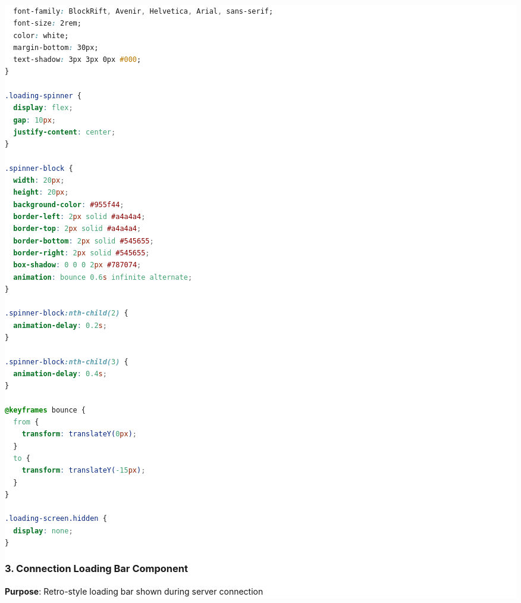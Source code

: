 ```css
  font-family: BlockRift, Avenir, Helvetica, Arial, sans-serif;
  font-size: 2rem;
  color: white;
  margin-bottom: 30px;
  text-shadow: 3px 3px 0px #000;
}

.loading-spinner {
  display: flex;
  gap: 10px;
  justify-content: center;
}

.spinner-block {
  width: 20px;
  height: 20px;
  background-color: #955f44;
  border-left: 2px solid #a4a4a4;
  border-top: 2px solid #a4a4a4;
  border-bottom: 2px solid #545655;
  border-right: 2px solid #545655;
  box-shadow: 0 0 0 2px #787074;
  animation: bounce 0.6s infinite alternate;
}

.spinner-block:nth-child(2) {
  animation-delay: 0.2s;
}

.spinner-block:nth-child(3) {
  animation-delay: 0.4s;
}

@keyframes bounce {
  from {
    transform: translateY(0px);
  }
  to {
    transform: translateY(-15px);
  }
}

.loading-screen.hidden {
  display: none;
}
```

### 3. Connection Loading Bar Component

**Purpose**: Retro-style loading bar shown during server connection
